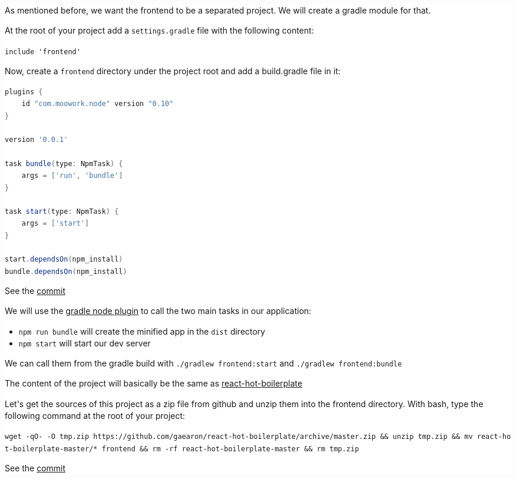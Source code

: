 As mentioned before, we want the frontend to be a separated project.
We will create a gradle module for that.

At the root of your project add a `settings.gradle` file with the following
content:

```
include 'frontend'
```

Now, create a `frontend` directory under the project root and add a build.gradle
file in it:

```groovy
plugins {
    id "com.moowork.node" version "0.10"
}

version '0.0.1'

task bundle(type: NpmTask) {
    args = ['run', 'bundle']
}

task start(type: NpmTask) {
    args = ['start']
}

start.dependsOn(npm_install)
bundle.dependsOn(npm_install)
```

See the [commit](https://github.com/geowarin/boot-react/commit/6788e068c9071d0368879bee8188b7aeb194388e)

We will use the [gradle node plugin](https://github.com/srs/gradle-node-plugin)
to call the two main tasks in our application:

* `npm run bundle` will create the minified app in the `dist` directory
* `npm start` will start our dev server

We can call them from the gradle build with `./gradlew frontend:start` and
`./gradlew frontend:bundle`

The content of the project will basically be the same as
[react-hot-boilerplate](https://github.com/gaearon/react-hot-boilerplate)

Let's get the sources of this project as a zip file from github and unzip them into the
frontend directory.
With bash, type the following command at the root of your project:

```
wget -qO- -O tmp.zip https://github.com/gaearon/react-hot-boilerplate/archive/master.zip && unzip tmp.zip && mv react-hot-boilerplate-master/* frontend && rm -rf react-hot-boilerplate-master && rm tmp.zip
```

See the [commit](https://github.com/geowarin/boot-react/commit/a3de637d0d94f48d1cdd0379038115e5b98b79d3)
